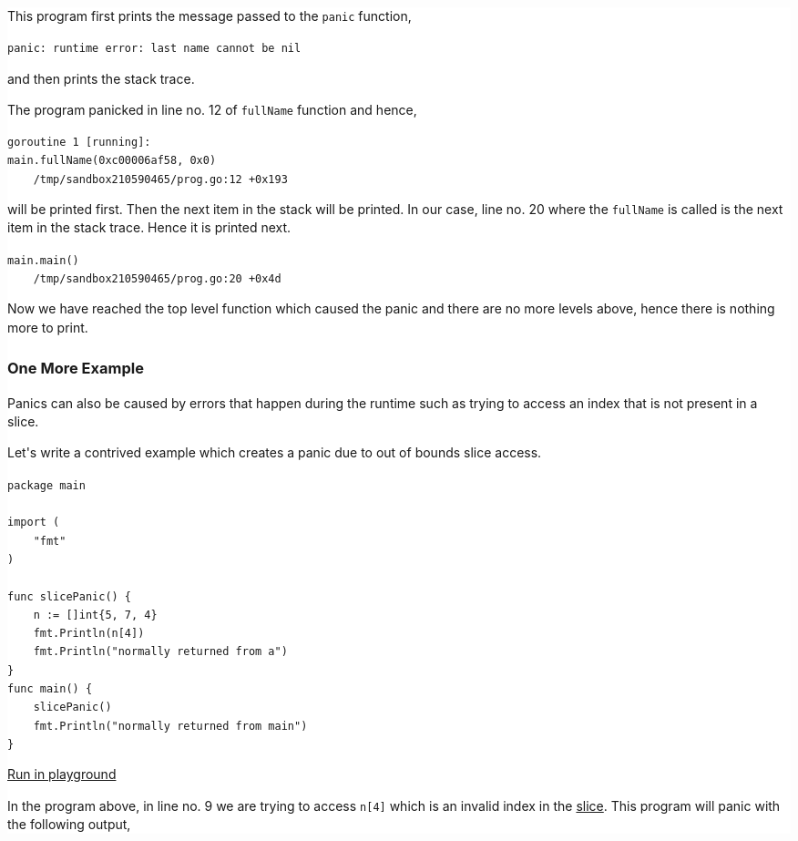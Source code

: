 This program first prints the message passed to the `panic` function,

```
panic: runtime error: last name cannot be nil  
```

and then prints the stack trace.

The program panicked in line no. 12 of `fullName` function and hence,

```
goroutine 1 [running]:  
main.fullName(0xc00006af58, 0x0)  
    /tmp/sandbox210590465/prog.go:12 +0x193
```

will be printed first. Then the next item in the stack will be printed. In our case, line no. 20 where the `fullName` is called is the next item in the stack trace. Hence it is printed next.

```
main.main()  
    /tmp/sandbox210590465/prog.go:20 +0x4d
```

Now we have reached the top level function which caused the panic and there are no more levels above, hence there is nothing more to print.

### One More Example

Panics can also be caused by errors that happen during the runtime such as trying to access an index that is not present in a slice.

Let's write a contrived example which creates a panic due to out of bounds slice access.

```
package main

import (  
    "fmt"
)

func slicePanic() {  
    n := []int{5, 7, 4}
    fmt.Println(n[4])
    fmt.Println("normally returned from a")
}
func main() {  
    slicePanic()
    fmt.Println("normally returned from main")
}
```

[Run in playground](https://play.golang.org/p/__PAabvchxt)

In the program above, in line no. 9 we are trying to access `n[4]` which is an invalid index in the [slice](https://golangbot.com/arrays-and-slices/#slices). This program will panic with the following output,
